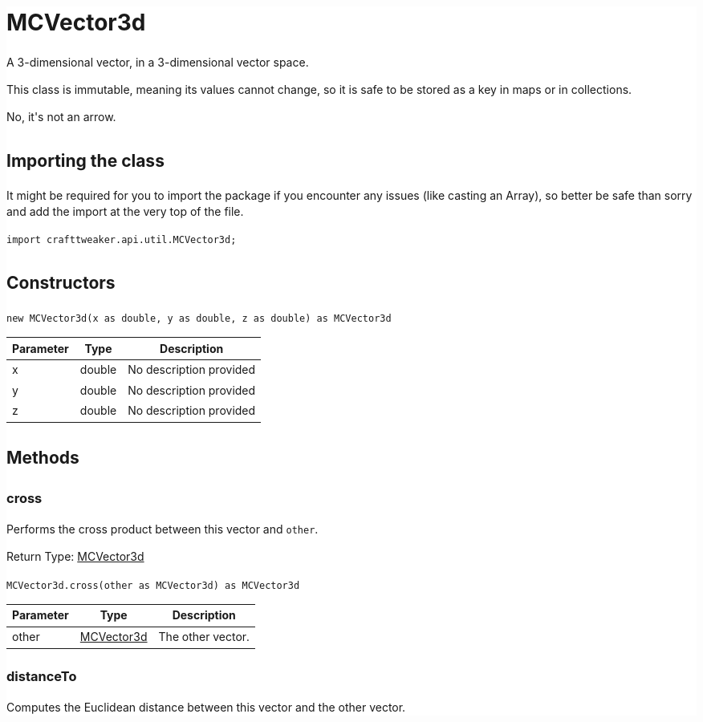 # MCVector3d

A 3-dimensional vector, in a 3-dimensional vector space.

 This class is immutable, meaning its values cannot change, so it is safe to be stored as a key in maps or in collections.

 No, it's not an arrow.

## Importing the class

It might be required for you to import the package if you encounter any issues (like casting an Array), so better be safe than sorry and add the import at the very top of the file.
```zenscript
import crafttweaker.api.util.MCVector3d;
```


## Constructors


```zenscript
new MCVector3d(x as double, y as double, z as double) as MCVector3d
```

| Parameter | Type   | Description             |
| --------- | ------ | ----------------------- |
| x         | double | No description provided |
| y         | double | No description provided |
| z         | double | No description provided |



## Methods

### cross

Performs the cross product between this vector and <code>other</code>.

Return Type: [MCVector3d](/vanilla/api/util/MCVector3d)

```zenscript
MCVector3d.cross(other as MCVector3d) as MCVector3d
```

| Parameter | Type                                       | Description       |
| --------- | ------------------------------------------ | ----------------- |
| other     | [MCVector3d](/vanilla/api/util/MCVector3d) | The other vector. |


### distanceTo

Computes the Euclidean distance between this vector and the other vector.

